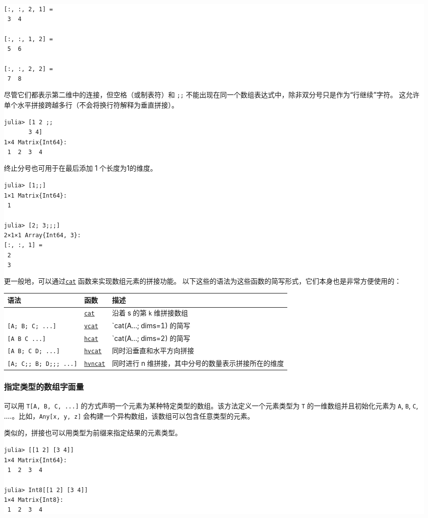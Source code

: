 ```jldoctest
[:, :, 2, 1] =
 3  4

[:, :, 1, 2] =
 5  6

[:, :, 2, 2] =
 7  8
```

尽管它们都表示第二维中的连接，但空格（或制表符）和 `;;` 不能出现在同一个数组表达式中，除非双分号只是作为“行继续”字符。 这允许单个水平拼接跨越多行（不会将换行符解释为垂直拼接）。

```jldoctest
julia> [1 2 ;;
       3 4]
1×4 Matrix{Int64}:
 1  2  3  4
```

终止分号也可用于在最后添加 1 个长度为1的维度。

```jldoctest
julia> [1;;]
1×1 Matrix{Int64}:
 1

julia> [2; 3;;;]
2×1×1 Array{Int64, 3}:
[:, :, 1] =
 2
 3
```

更一般地，可以通过[`cat`](@ref) 函数来实现数组元素的拼接功能。
以下这些的语法为这些函数的简写形式，它们本身也是非常方便使用的：

| 语法                 | 函数         | 描述                                                                                                |
|:---------------------- |:---------------- |:---------------------------------------------------------------------------------------------------------- |
|                        | [`cat`](@ref)    | 沿着 s 的第 `k` 维拼接数组                                                            |
| `[A; B; C; ...]`       | [`vcat`](@ref)   | `cat(A...; dims=1) 的简写                                                                           |
| `[A B C ...]`          | [`hcat`](@ref)   | `cat(A...; dims=2) 的简写                                                                           |
| `[A B; C D; ...]`      | [`hvcat`](@ref)  | 同时沿垂直和水平方向拼接                                                         |
| `[A; C;; B; D;;; ...]` | [`hvncat`](@ref) | 同时进行 n 维拼接，其中分号的数量表示拼接所在的维度 |

### 指定类型的数组字面量

可以用 `T[A, B, C, ...]` 的方式声明一个元素为某种特定类型的数组。该方法定义一个元素类型为 `T` 的一维数组并且初始化元素为 `A`, `B`, `C`, ....。比如，`Any[x, y, z]` 会构建一个异构数组，该数组可以包含任意类型的元素。

类似的，拼接也可以用类型为前缀来指定结果的元素类型。

```jldoctest
julia> [[1 2] [3 4]]
1×4 Matrix{Int64}:
 1  2  3  4

julia> Int8[[1 2] [3 4]]
1×4 Matrix{Int8}:
 1  2  3  4
```


[^1]: *iid*，独立同分布